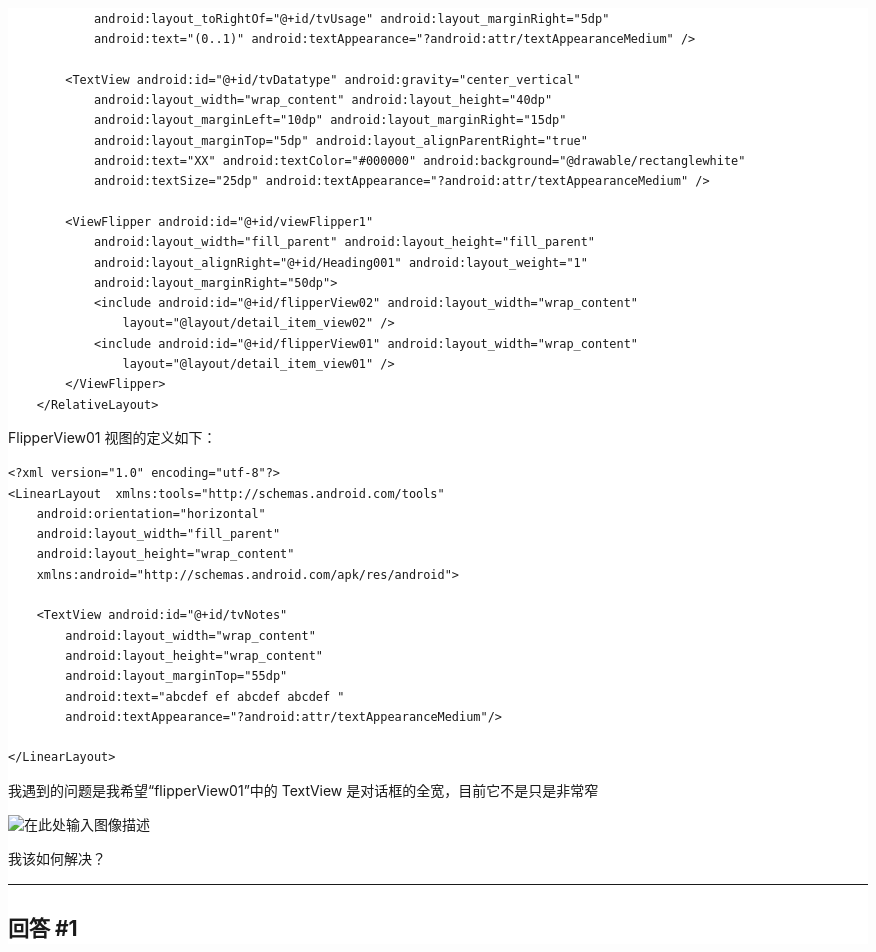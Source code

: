 ```
            android:layout_toRightOf="@+id/tvUsage" android:layout_marginRight="5dp"
            android:text="(0..1)" android:textAppearance="?android:attr/textAppearanceMedium" />

        <TextView android:id="@+id/tvDatatype" android:gravity="center_vertical"
            android:layout_width="wrap_content" android:layout_height="40dp"
            android:layout_marginLeft="10dp" android:layout_marginRight="15dp"
            android:layout_marginTop="5dp" android:layout_alignParentRight="true"
            android:text="XX" android:textColor="#000000" android:background="@drawable/rectanglewhite"
            android:textSize="25dp" android:textAppearance="?android:attr/textAppearanceMedium" />

        <ViewFlipper android:id="@+id/viewFlipper1"
            android:layout_width="fill_parent" android:layout_height="fill_parent"
            android:layout_alignRight="@+id/Heading001" android:layout_weight="1"
            android:layout_marginRight="50dp">
            <include android:id="@+id/flipperView02" android:layout_width="wrap_content"
                layout="@layout/detail_item_view02" />
            <include android:id="@+id/flipperView01" android:layout_width="wrap_content"
                layout="@layout/detail_item_view01" />
        </ViewFlipper>
    </RelativeLayout> 
```

FlipperView01 视图的定义如下：

```
<?xml version="1.0" encoding="utf-8"?>
<LinearLayout  xmlns:tools="http://schemas.android.com/tools" 
    android:orientation="horizontal"
    android:layout_width="fill_parent" 
    android:layout_height="wrap_content" 
    xmlns:android="http://schemas.android.com/apk/res/android">

    <TextView android:id="@+id/tvNotes"
        android:layout_width="wrap_content" 
        android:layout_height="wrap_content" 
        android:layout_marginTop="55dp" 
        android:text="abcdef ef abcdef abcdef " 
        android:textAppearance="?android:attr/textAppearanceMedium"/>

</LinearLayout> 
```

我遇到的问题是我希望“flipperView01”中的 TextView 是对话框的全宽，目前它不是只是非常窄

![在此处输入图像描述](../Images/af80cf123751bba0db2f351cdd64ceb8.png)

我该如何解决？

* * *

## 回答 #1
